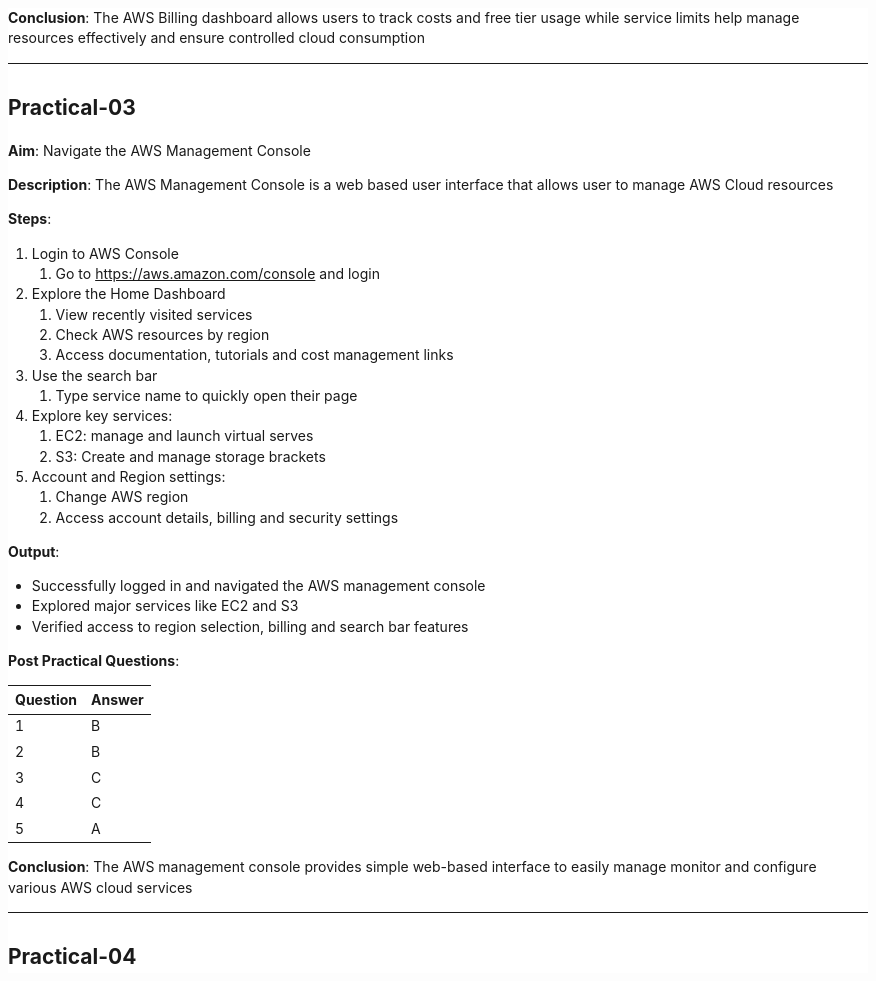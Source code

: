 **Conclusion**: The AWS Billing dashboard allows users to track costs and free tier usage while service limits help manage resources effectively and ensure controlled cloud consumption

---

## Practical-03

**Aim**: Navigate the AWS Management Console

**Description**: The AWS Management Console is a web based user interface that allows user to manage AWS Cloud resources

**Steps**:

1. Login to AWS Console
   1. Go to https://aws.amazon.com/console and login
2. Explore the Home Dashboard
   1. View recently visited services
   2. Check AWS resources by region
   3. Access documentation, tutorials and cost management links
3. Use the search bar
   1. Type service name to quickly open their page
4. Explore key services:
   1. EC2: manage and launch virtual serves
   2. S3: Create and manage storage brackets
5. Account and Region settings:
   1. Change AWS region
   2. Access account details, billing and security settings

**Output**:

- Successfully logged in and navigated the AWS management console
- Explored major services like EC2 and S3
- Verified access to region selection, billing and search bar features

**Post Practical Questions**:

| Question | Answer |
| -------- | ------ |
| 1        | B      |
| 2        | B      |
| 3        | C      |
| 4        | C      |
| 5        | A      |

**Conclusion**: The AWS management console provides simple web-based interface to easily manage monitor and configure various AWS cloud services

---

## Practical-04
